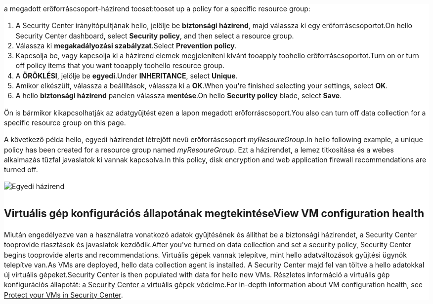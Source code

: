 <span data-ttu-id="b3ac0-144">a megadott erőforráscsoport-házirend tooset:</span><span class="sxs-lookup"><span data-stu-id="b3ac0-144">tooset up a policy for a specific resource group:</span></span>

1. <span data-ttu-id="b3ac0-145">A Security Center irányítópultjának hello, jelölje be **biztonsági házirend**, majd válassza ki egy erőforráscsoportot.</span><span class="sxs-lookup"><span data-stu-id="b3ac0-145">On hello Security Center dashboard, select **Security policy**, and then select a resource group.</span></span>
2. <span data-ttu-id="b3ac0-146">Válassza ki **megakadályozási szabályzat**.</span><span class="sxs-lookup"><span data-stu-id="b3ac0-146">Select **Prevention policy**.</span></span>
3. <span data-ttu-id="b3ac0-147">Kapcsolja be, vagy kapcsolja ki a házirend elemek megjeleníteni kívánt tooapply toohello erőforráscsoportot.</span><span class="sxs-lookup"><span data-stu-id="b3ac0-147">Turn on or turn off policy items that you want tooapply toohello resource group.</span></span>
4. <span data-ttu-id="b3ac0-148">A **ÖRÖKLÉSI**, jelölje be **egyedi**.</span><span class="sxs-lookup"><span data-stu-id="b3ac0-148">Under **INHERITANCE**, select **Unique**.</span></span>
5. <span data-ttu-id="b3ac0-149">Amikor elkészült, válassza a beállítások, válassza ki a **OK**.</span><span class="sxs-lookup"><span data-stu-id="b3ac0-149">When you're finished selecting your settings, select **OK**.</span></span>
6. <span data-ttu-id="b3ac0-150">A hello **biztonsági házirend** panelen válassza **mentése**.</span><span class="sxs-lookup"><span data-stu-id="b3ac0-150">On hello **Security policy** blade, select **Save**.</span></span>  

<span data-ttu-id="b3ac0-151">Ön is bármikor kikapcsolhatják az adatgyűjtést ezen a lapon megadott erőforráscsoport.</span><span class="sxs-lookup"><span data-stu-id="b3ac0-151">You also can turn off data collection for a specific resource group on this page.</span></span>

<span data-ttu-id="b3ac0-152">A következő példa hello, egyedi házirendet létrejött nevű erőforráscsoport *myResoureGroup*.</span><span class="sxs-lookup"><span data-stu-id="b3ac0-152">In hello following example, a unique policy has been created for a resource group named *myResoureGroup*.</span></span> <span data-ttu-id="b3ac0-153">Ezt a házirendet, a lemez titkosítása és a webes alkalmazás tűzfal javaslatok ki vannak kapcsolva.</span><span class="sxs-lookup"><span data-stu-id="b3ac0-153">In this policy, disk encryption and web application firewall recommendations are turned off.</span></span>

![Egyedi házirend](./media/tutorial-azure-security/unique-policy.png)

## <a name="view-vm-configuration-health"></a><span data-ttu-id="b3ac0-155">Virtuális gép konfigurációs állapotának megtekintése</span><span class="sxs-lookup"><span data-stu-id="b3ac0-155">View VM configuration health</span></span>

<span data-ttu-id="b3ac0-156">Miután engedélyezve van a használatra vonatkozó adatok gyűjtésének és állíthat be a biztonsági házirendet, a Security Center tooprovide riasztások és javaslatok kezdődik.</span><span class="sxs-lookup"><span data-stu-id="b3ac0-156">After you've turned on data collection and set a security policy, Security Center begins tooprovide alerts and recommendations.</span></span> <span data-ttu-id="b3ac0-157">Virtuális gépek vannak telepítve, mint hello adatváltozások gyűjtési ügynök telepítve van.</span><span class="sxs-lookup"><span data-stu-id="b3ac0-157">As VMs are deployed, hello data collection agent is installed.</span></span> <span data-ttu-id="b3ac0-158">A Security Center majd fel van töltve a hello adatokkal új virtuális gépeket.</span><span class="sxs-lookup"><span data-stu-id="b3ac0-158">Security Center is then populated with data for hello new VMs.</span></span> <span data-ttu-id="b3ac0-159">Részletes információ a virtuális gép konfigurációs állapotát: [a Security Center a virtuális gépek védelme](../../security-center/security-center-virtual-machine-recommendations.md).</span><span class="sxs-lookup"><span data-stu-id="b3ac0-159">For in-depth information about VM configuration health, see [Protect your VMs in Security Center](../../security-center/security-center-virtual-machine-recommendations.md).</span></span> 
